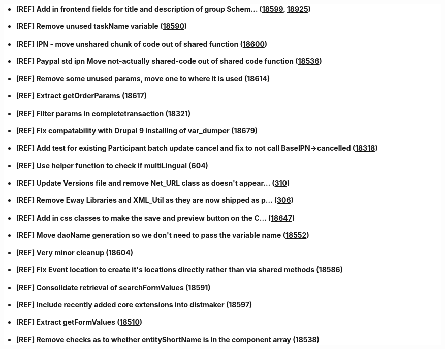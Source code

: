 - **[REF] Add in frontend fields for title and description of group Schem…
  ([18599](https://github.com/civicrm/civicrm-core/pull/18599),
  [18925](https://github.com/civicrm/civicrm-core/pull/18925))**

- **[REF] Remove unused taskName variable
  ([18590](https://github.com/civicrm/civicrm-core/pull/18590))**

- **[REF] IPN - move unshared chunk of code out of shared function
  ([18600](https://github.com/civicrm/civicrm-core/pull/18600))**

- **[REF] Paypal std ipn Move not-actually shared-code out of shared code
  function ([18536](https://github.com/civicrm/civicrm-core/pull/18536))**

- **[REF] Remove some unused params, move one to where it is used
  ([18614](https://github.com/civicrm/civicrm-core/pull/18614))**

- **[REF] Extract getOrderParams
  ([18617](https://github.com/civicrm/civicrm-core/pull/18617))**

- **[REF] Filter params in completetransaction
  ([18321](https://github.com/civicrm/civicrm-core/pull/18321))**

- **[REF] Fix compatability with Drupal 9 installing of var_dumper
  ([18679](https://github.com/civicrm/civicrm-core/pull/18679))**

- **[REF] Add test for existing Participant batch update cancel and fix to not
  call BaseIPN->cancelled
  ([18318](https://github.com/civicrm/civicrm-core/pull/18318))**

- **[REF] Use helper function to check if multiLingual
  ([604](https://github.com/civicrm/civicrm-drupal/pull/604))**

- **[REF] Update Versions file and remove Net_URL class as doesn't appear…
  ([310](https://github.com/civicrm/civicrm-packages/pull/310))**

- **[REF] Remove Eway Libraries and XML_Util as they are now shipped as p…
  ([306](https://github.com/civicrm/civicrm-packages/pull/306))**

- **[REF] Add in css classes to make the save and preview button on the C…
  ([18647](https://github.com/civicrm/civicrm-core/pull/18647))**

- **[REF] Move daoName generation so we don't need to pass the variable name
  ([18552](https://github.com/civicrm/civicrm-core/pull/18552))**

- **[REF] Very minor cleanup
  ([18604](https://github.com/civicrm/civicrm-core/pull/18604))**

- **[REF] Fix Event location to create it's locations directly rather than via
  shared methods ([18586](https://github.com/civicrm/civicrm-core/pull/18586))**

- **[REF] Consolidate retrieval of searchFormValues
  ([18591](https://github.com/civicrm/civicrm-core/pull/18591))**

- **[REF] Include recently added core extensions into distmaker
  ([18597](https://github.com/civicrm/civicrm-core/pull/18597))**

- **[REF] Extract getFormValues
  ([18510](https://github.com/civicrm/civicrm-core/pull/18510))**

- **[REF] Remove checks as to whether entityShortName is in the component  array
  ([18538](https://github.com/civicrm/civicrm-core/pull/18538))**
